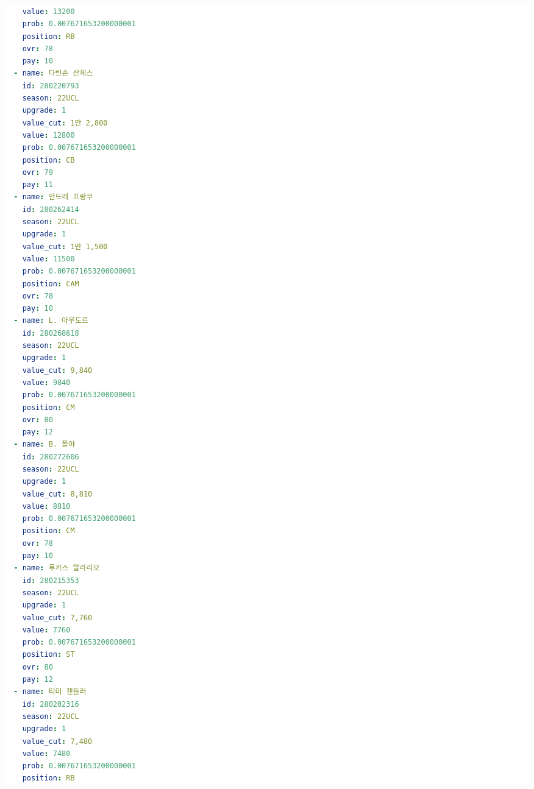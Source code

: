 ```yaml
    value: 13200
    prob: 0.007671653200000001
    position: RB
    ovr: 78
    pay: 10
  - name: 다빈손 산체스
    id: 280220793
    season: 22UCL
    upgrade: 1
    value_cut: 1만 2,800
    value: 12800
    prob: 0.007671653200000001
    position: CB
    ovr: 79
    pay: 11
  - name: 안드레 프랑쿠
    id: 280262414
    season: 22UCL
    upgrade: 1
    value_cut: 1만 1,500
    value: 11500
    prob: 0.007671653200000001
    position: CAM
    ovr: 78
    pay: 10
  - name: L. 아우도르
    id: 280268618
    season: 22UCL
    upgrade: 1
    value_cut: 9,840
    value: 9840
    prob: 0.007671653200000001
    position: CM
    ovr: 80
    pay: 12
  - name: B. 폴야
    id: 280272606
    season: 22UCL
    upgrade: 1
    value_cut: 8,810
    value: 8810
    prob: 0.007671653200000001
    position: CM
    ovr: 78
    pay: 10
  - name: 루카스 알라리오
    id: 280215353
    season: 22UCL
    upgrade: 1
    value_cut: 7,760
    value: 7760
    prob: 0.007671653200000001
    position: ST
    ovr: 80
    pay: 12
  - name: 티미 챈들러
    id: 280202316
    season: 22UCL
    upgrade: 1
    value_cut: 7,480
    value: 7480
    prob: 0.007671653200000001
    position: RB
```